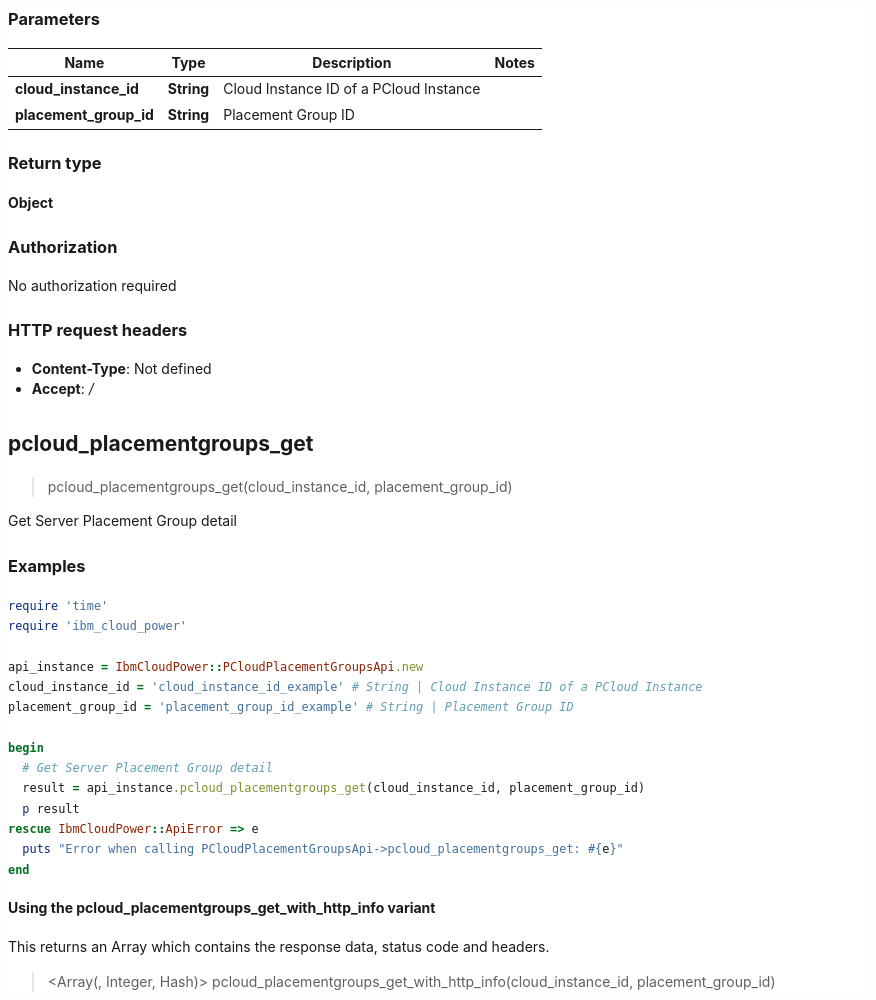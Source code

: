 ### Parameters

| Name | Type | Description | Notes |
| ---- | ---- | ----------- | ----- |
| **cloud_instance_id** | **String** | Cloud Instance ID of a PCloud Instance |  |
| **placement_group_id** | **String** | Placement Group ID |  |

### Return type

**Object**

### Authorization

No authorization required

### HTTP request headers

- **Content-Type**: Not defined
- **Accept**: */*


## pcloud_placementgroups_get

> <PlacementGroup> pcloud_placementgroups_get(cloud_instance_id, placement_group_id)

Get Server Placement Group detail

### Examples

```ruby
require 'time'
require 'ibm_cloud_power'

api_instance = IbmCloudPower::PCloudPlacementGroupsApi.new
cloud_instance_id = 'cloud_instance_id_example' # String | Cloud Instance ID of a PCloud Instance
placement_group_id = 'placement_group_id_example' # String | Placement Group ID

begin
  # Get Server Placement Group detail
  result = api_instance.pcloud_placementgroups_get(cloud_instance_id, placement_group_id)
  p result
rescue IbmCloudPower::ApiError => e
  puts "Error when calling PCloudPlacementGroupsApi->pcloud_placementgroups_get: #{e}"
end
```

#### Using the pcloud_placementgroups_get_with_http_info variant

This returns an Array which contains the response data, status code and headers.

> <Array(<PlacementGroup>, Integer, Hash)> pcloud_placementgroups_get_with_http_info(cloud_instance_id, placement_group_id)
